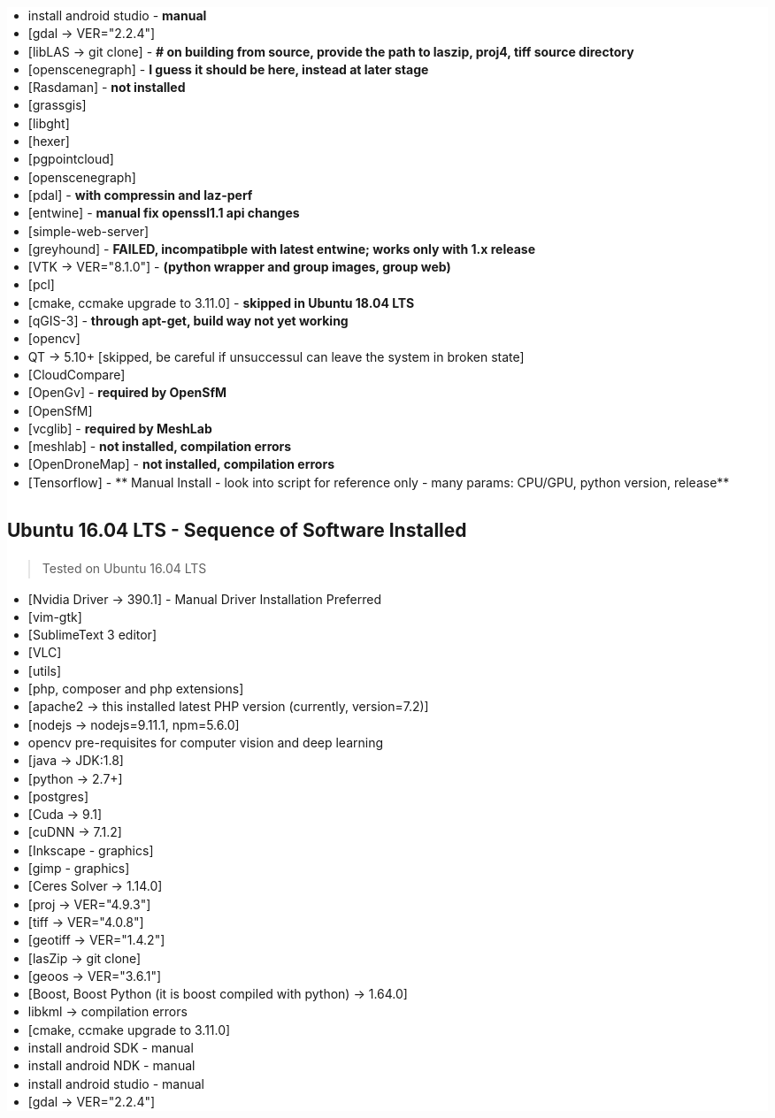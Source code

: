 * install android studio - **manual**
* [gdal -> VER="2.2.4"]
* [libLAS -> git clone] - **# on building from source, provide the path to laszip, proj4, tiff source directory**
* [openscenegraph] - **I guess it should be here, instead at later stage**
* [Rasdaman] - **not installed**
* [grassgis]
* [libght]
* [hexer]
* [pgpointcloud]
* [openscenegraph]
* [pdal] - **with compressin and laz-perf**
* [entwine] - **manual fix openssl1.1 api changes**
* [simple-web-server]
* [greyhound] - **FAILED, incompatibple with latest entwine; works only with 1.x release**
* [VTK -> VER="8.1.0"] - **(python wrapper and group images, group web)**
* [pcl]
* [cmake, ccmake upgrade to 3.11.0] - **skipped in Ubuntu 18.04 LTS**
* [qGIS-3] - **through apt-get, build way not yet working**
* [opencv]
* QT -> 5.10+ [skipped, be careful if unsuccessul can leave the system in broken state]
* [CloudCompare]
* [OpenGv] - **required by OpenSfM**
* [OpenSfM]
* [vcglib] - **required by MeshLab**
* [meshlab] - **not installed, compilation errors**
* [OpenDroneMap] - **not installed, compilation errors**
* [Tensorflow] - ** Manual Install - look into script for reference only - many params: CPU/GPU, python version, release**

## Ubuntu 16.04 LTS - Sequence of Software Installed
> Tested on Ubuntu 16.04 LTS

* [Nvidia Driver -> 390.1] - Manual Driver Installation Preferred
* [vim-gtk]
* [SublimeText 3 editor]
* [VLC]
* [utils]
* [php, composer and php extensions]
* [apache2 -> this installed latest PHP version (currently, version=7.2)]
* [nodejs -> nodejs=9.11.1, npm=5.6.0]
* opencv pre-requisites for computer vision and deep learning
* [java -> JDK:1.8]
* [python -> 2.7+]
* [postgres]
* [Cuda -> 9.1]
* [cuDNN -> 7.1.2]
* [Inkscape - graphics]
* [gimp - graphics]
* [Ceres Solver -> 1.14.0]
* [proj -> VER="4.9.3"]
* [tiff -> VER="4.0.8"]
* [geotiff -> VER="1.4.2"]
* [lasZip -> git clone]
* [geoos -> VER="3.6.1"]
* [Boost, Boost Python (it is boost  compiled with python) -> 1.64.0]
* libkml -> compilation errors
* [cmake, ccmake upgrade to 3.11.0]
* install android SDK - manual
* install android NDK - manual
* install android studio - manual
* [gdal -> VER="2.2.4"]